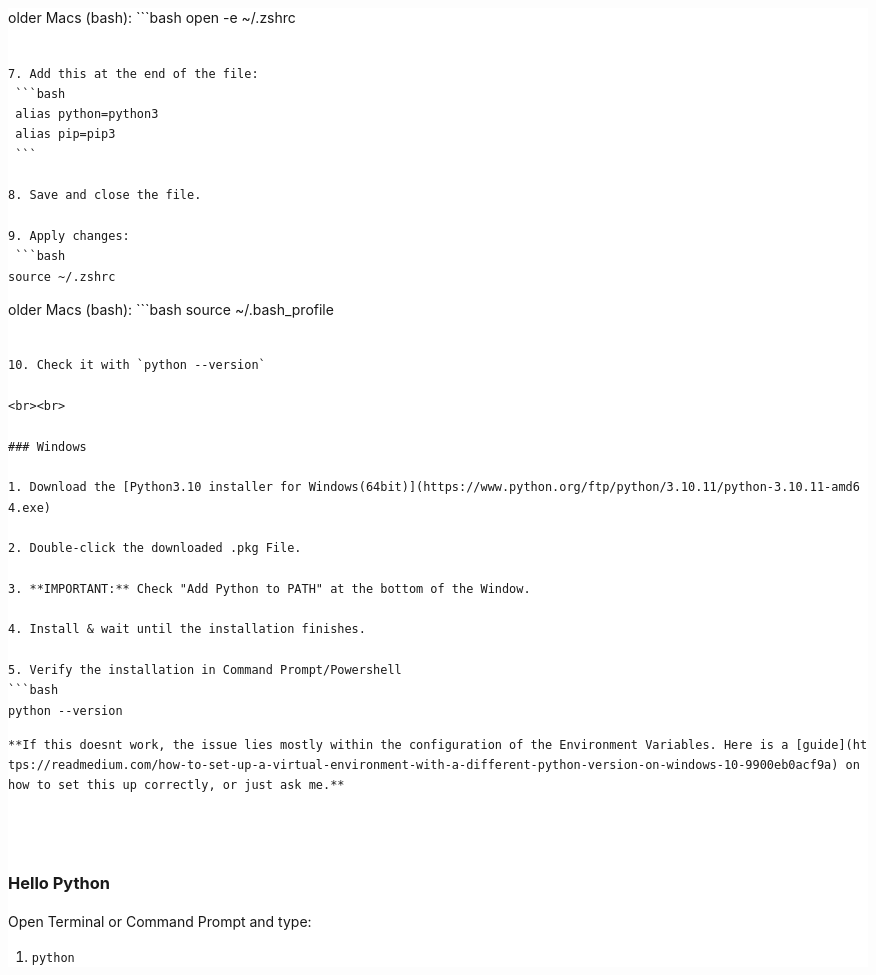   older Macs (bash):
    ```bash
   open -e ~/.zshrc
   ```

7. Add this at the end of the file:
    ```bash
    alias python=python3
    alias pip=pip3
    ```

8. Save and close the file.

9. Apply changes:
    ```bash
   source ~/.zshrc
   ```

   older Macs (bash):
    ```bash
   source ~/.bash_profile
   ```

10. Check it with `python --version`

<br><br>

### Windows

1. Download the [Python3.10 installer for Windows(64bit)](https://www.python.org/ftp/python/3.10.11/python-3.10.11-amd64.exe) 
   
2. Double-click the downloaded .pkg File.
   
3. **IMPORTANT:** Check "Add Python to PATH" at the bottom of the Window.
   
4. Install & wait until the installation finishes.
   
5. Verify the installation in Command Prompt/Powershell
   ```bash
   python --version
   ```

    **If this doesnt work, the issue lies mostly within the configuration of the Environment Variables. Here is a [guide](https://readmedium.com/how-to-set-up-a-virtual-environment-with-a-different-python-version-on-windows-10-9900eb0acf9a) on how to set this up correctly, or just ask me.**

<br><br>

### Hello Python

Open Terminal or Command Prompt and type:

1. ```python```
   